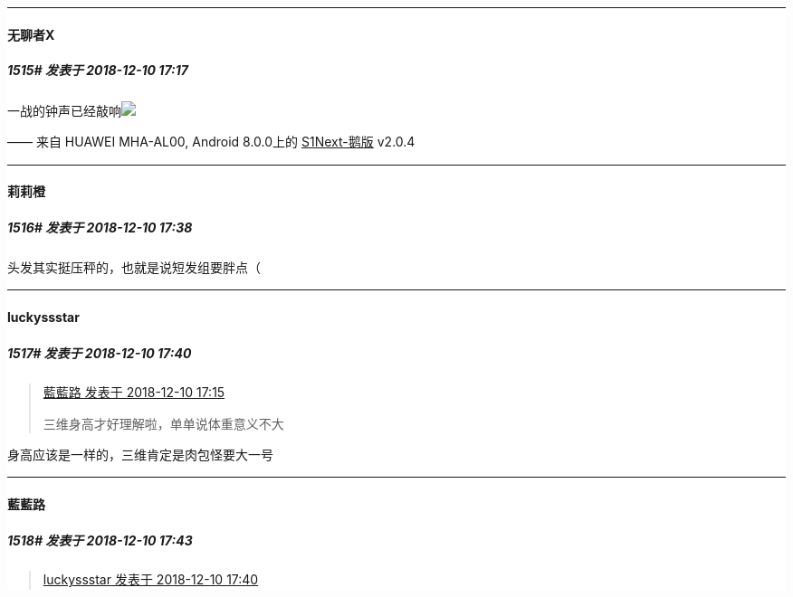 





*****

####  无聊者X  
##### 1515#       发表于 2018-12-10 17:17




一战的钟声已经敲响<img src="https://static.saraba1st.com/image/smiley/face2017/068.png" referrerpolicy="no-referrer">

—— 来自 HUAWEI MHA-AL00, Android 8.0.0上的 [S1Next-鹅版](https://github.com/ykrank/S1-Next/releases) v2.0.4







*****

####  莉莉橙  
##### 1516#       发表于 2018-12-10 17:38




头发其实挺压秤的，也就是说短发组要胖点（







*****

####  luckyssstar  
##### 1517#       发表于 2018-12-10 17:40



<blockquote><a href="httphttps://bbs.saraba1st.com/2b/forum.php?mod=redirect&amp;goto=findpost&amp;pid=41897372&amp;ptid=1552818" target="_blank">藍藍路 发表于 2018-12-10 17:15</a>

三维身高才好理解啦，单单说体重意义不大</blockquote>
身高应该是一样的，三维肯定是肉包怪要大一号







*****

####  藍藍路  
##### 1518#       发表于 2018-12-10 17:43



<blockquote><a href="httphttps://bbs.saraba1st.com/2b/forum.php?mod=redirect&amp;goto=findpost&amp;pid=41897688&amp;ptid=1552818" target="_blank">luckyssstar 发表于 2018-12-10 17:40</a>
